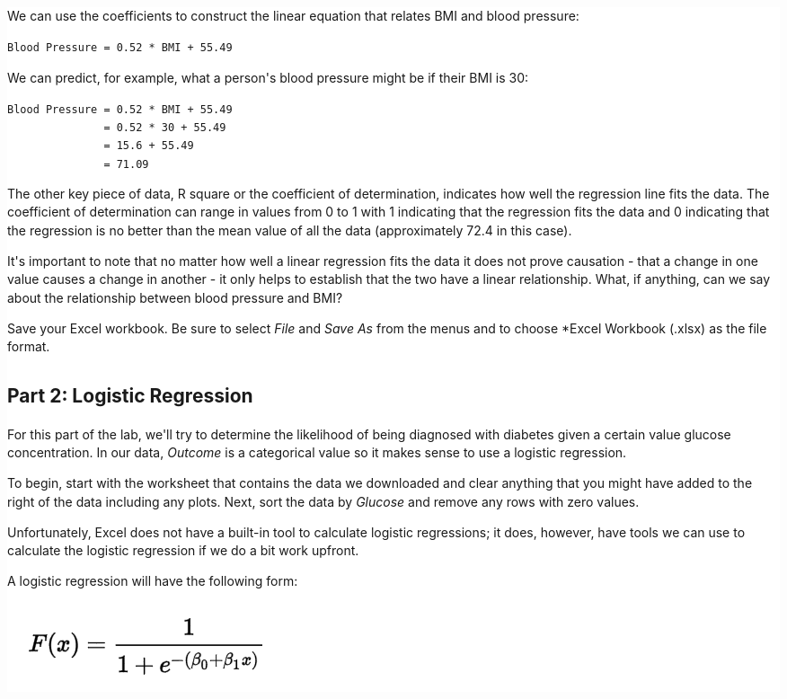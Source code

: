 We can use the coefficients to construct the linear equation that relates 
BMI and blood pressure:

```
Blood Pressure = 0.52 * BMI + 55.49
```

We can predict, for example, what a person's blood pressure might be if their 
BMI is 30:

```
Blood Pressure = 0.52 * BMI + 55.49
               = 0.52 * 30 + 55.49
               = 15.6 + 55.49
               = 71.09
```

The other key piece of data, R square or the coefficient of determination,
indicates how well the regression line fits the data. The coefficient of 
determination can range in values from 0 to 1 with 1 indicating that the 
regression fits the data and 0 indicating that the regression is no better than
the mean value of all the data (approximately 72.4 in this case).

It's important to note that no matter how well a linear regression fits
the data it does not prove causation - that a change in one value causes a 
change in another - it only helps to establish that the two have a linear 
relationship.  What, if anything, can we say about the relationship between
blood pressure and BMI?

Save your Excel workbook.  Be sure to select *File* and *Save As* from the 
menus and to choose *Excel Workbook (.xlsx) as the file format.

## Part 2: Logistic Regression
For this part of the lab, we'll try to determine the likelihood of being 
diagnosed with diabetes given a certain value glucose concentration. In our 
data, *Outcome* is a categorical value so it makes sense to use a logistic
regression.

To begin, start with the worksheet that contains the data we downloaded and 
clear anything that you might have added to the right of the data including 
any plots. Next, sort the data by *Glucose* and remove any rows with zero 
values.    

Unfortunately, Excel does not have a built-in tool to calculate logistic 
regressions; it does, however, have tools we can use to calculate the logistic 
regression if we do a bit work upfront.  

A logistic regression will have the following form:

![logistic](images/logistic.png)
